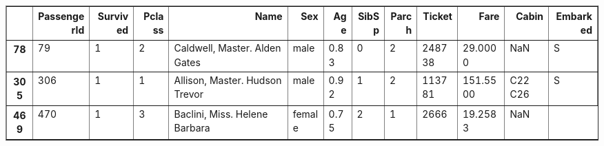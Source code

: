 
<div>
<table border="1" class="dataframe">
  <thead>
    <tr style="text-align: right;">
      <th></th>
      <th>PassengerId</th>
      <th>Survived</th>
      <th>Pclass</th>
      <th>Name</th>
      <th>Sex</th>
      <th>Age</th>
      <th>SibSp</th>
      <th>Parch</th>
      <th>Ticket</th>
      <th>Fare</th>
      <th>Cabin</th>
      <th>Embarked</th>
    </tr>
  </thead>
  <tbody>
    <tr>
      <th>78</th>
      <td>79</td>
      <td>1</td>
      <td>2</td>
      <td>Caldwell, Master. Alden Gates</td>
      <td>male</td>
      <td>0.83</td>
      <td>0</td>
      <td>2</td>
      <td>248738</td>
      <td>29.0000</td>
      <td>NaN</td>
      <td>S</td>
    </tr>
    <tr>
      <th>305</th>
      <td>306</td>
      <td>1</td>
      <td>1</td>
      <td>Allison, Master. Hudson Trevor</td>
      <td>male</td>
      <td>0.92</td>
      <td>1</td>
      <td>2</td>
      <td>113781</td>
      <td>151.5500</td>
      <td>C22 C26</td>
      <td>S</td>
    </tr>
    <tr>
      <th>469</th>
      <td>470</td>
      <td>1</td>
      <td>3</td>
      <td>Baclini, Miss. Helene Barbara</td>
      <td>female</td>
      <td>0.75</td>
      <td>2</td>
      <td>1</td>
      <td>2666</td>
      <td>19.2583</td>
      <td>NaN</td>